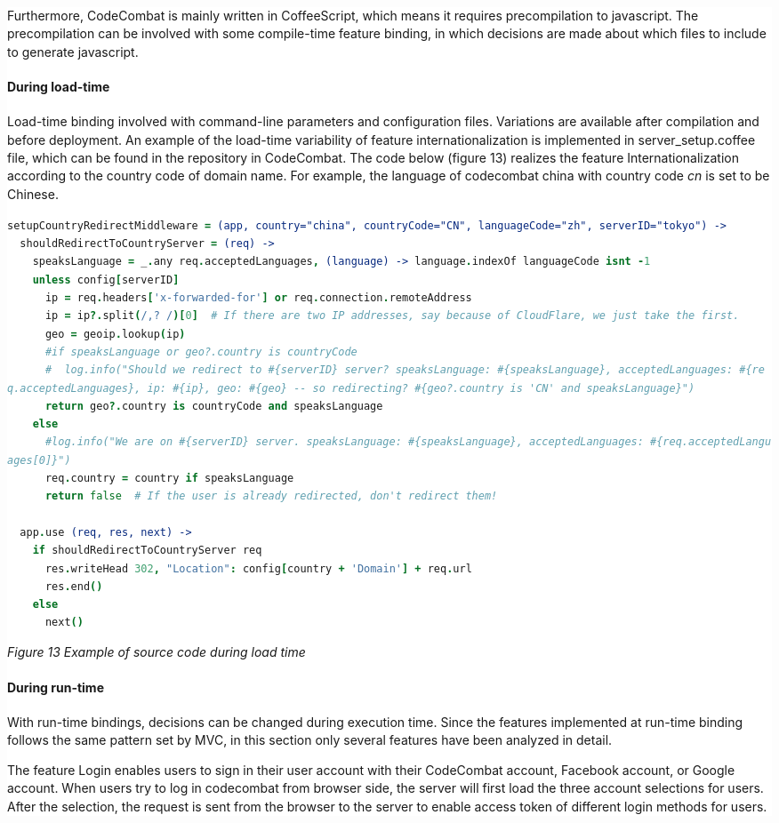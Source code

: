 Furthermore, CodeCombat is mainly written in CoffeeScript, which means it requires precompilation to javascript.
The precompilation can be involved with some compile-time feature binding, in which decisions are made about which files to include to generate javascript. 

#### During load-time
Load-time binding involved with command-line parameters and configuration files. 
Variations are available after compilation and before deployment. 
An example of the load-time variability of feature internationalization is implemented in server_setup.coffee file, which can be found in the repository in CodeCombat. 
The code below (figure 13) realizes the feature Internationalization according to the country code of domain name. 
For example, the language of codecombat china with country code *cn* is set to be Chinese.

```coffeescript
setupCountryRedirectMiddleware = (app, country="china", countryCode="CN", languageCode="zh", serverID="tokyo") ->
  shouldRedirectToCountryServer = (req) ->
    speaksLanguage = _.any req.acceptedLanguages, (language) -> language.indexOf languageCode isnt -1
    unless config[serverID]
      ip = req.headers['x-forwarded-for'] or req.connection.remoteAddress
      ip = ip?.split(/,? /)[0]  # If there are two IP addresses, say because of CloudFlare, we just take the first.
      geo = geoip.lookup(ip)
      #if speaksLanguage or geo?.country is countryCode
      #  log.info("Should we redirect to #{serverID} server? speaksLanguage: #{speaksLanguage}, acceptedLanguages: #{req.acceptedLanguages}, ip: #{ip}, geo: #{geo} -- so redirecting? #{geo?.country is 'CN' and speaksLanguage}")
      return geo?.country is countryCode and speaksLanguage
    else
      #log.info("We are on #{serverID} server. speaksLanguage: #{speaksLanguage}, acceptedLanguages: #{req.acceptedLanguages[0]}")
      req.country = country if speaksLanguage
      return false  # If the user is already redirected, don't redirect them!

  app.use (req, res, next) ->
    if shouldRedirectToCountryServer req
      res.writeHead 302, "Location": config[country + 'Domain'] + req.url
      res.end()
    else
      next()
```
_Figure 13 Example of source code during load time_

#### During run-time
With run-time bindings, decisions can be changed during execution time. 
Since the features implemented at run-time binding follows the same pattern set by MVC, in this section only several features have been analyzed in detail.

The feature Login enables users to sign in their user account with their CodeCombat account, Facebook account, or Google account. 
When users try to log in codecombat from browser side, the server will first load the three account selections for users. 
After the selection, the request is sent from the browser to the server to enable access token of different login methods for users. 

